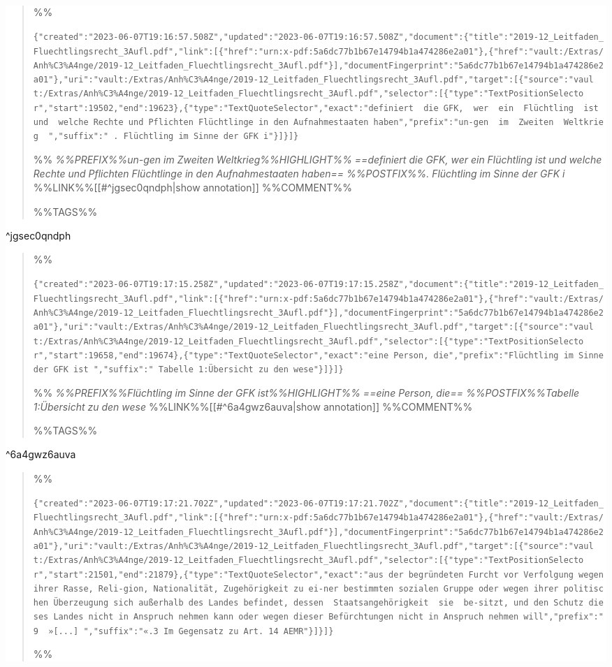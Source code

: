 
>%%
>```annotation-json
>{"created":"2023-06-07T19:16:57.508Z","updated":"2023-06-07T19:16:57.508Z","document":{"title":"2019-12_Leitfaden_Fluechtlingsrecht_3Aufl.pdf","link":[{"href":"urn:x-pdf:5a6dc77b1b67e14794b1a474286e2a01"},{"href":"vault:/Extras/Anh%C3%A4nge/2019-12_Leitfaden_Fluechtlingsrecht_3Aufl.pdf"}],"documentFingerprint":"5a6dc77b1b67e14794b1a474286e2a01"},"uri":"vault:/Extras/Anh%C3%A4nge/2019-12_Leitfaden_Fluechtlingsrecht_3Aufl.pdf","target":[{"source":"vault:/Extras/Anh%C3%A4nge/2019-12_Leitfaden_Fluechtlingsrecht_3Aufl.pdf","selector":[{"type":"TextPositionSelector","start":19502,"end":19623},{"type":"TextQuoteSelector","exact":"definiert  die GFK,  wer  ein  Flüchtling  ist  und  welche Rechte und Pflichten Flüchtlinge in den Aufnahmestaaten haben","prefix":"un-gen  im  Zweiten  Weltkrieg  ","suffix":" . Flüchtling im Sinne der GFK i"}]}]}
>```
>%%
>*%%PREFIX%%un-gen  im  Zweiten  Weltkrieg%%HIGHLIGHT%% ==definiert  die GFK,  wer  ein  Flüchtling  ist  und  welche Rechte und Pflichten Flüchtlinge in den Aufnahmestaaten haben== %%POSTFIX%%. Flüchtling im Sinne der GFK i*
>%%LINK%%[[#^jgsec0qndph|show annotation]]
>%%COMMENT%%
>
>%%TAGS%%
>
^jgsec0qndph


>%%
>```annotation-json
>{"created":"2023-06-07T19:17:15.258Z","updated":"2023-06-07T19:17:15.258Z","document":{"title":"2019-12_Leitfaden_Fluechtlingsrecht_3Aufl.pdf","link":[{"href":"urn:x-pdf:5a6dc77b1b67e14794b1a474286e2a01"},{"href":"vault:/Extras/Anh%C3%A4nge/2019-12_Leitfaden_Fluechtlingsrecht_3Aufl.pdf"}],"documentFingerprint":"5a6dc77b1b67e14794b1a474286e2a01"},"uri":"vault:/Extras/Anh%C3%A4nge/2019-12_Leitfaden_Fluechtlingsrecht_3Aufl.pdf","target":[{"source":"vault:/Extras/Anh%C3%A4nge/2019-12_Leitfaden_Fluechtlingsrecht_3Aufl.pdf","selector":[{"type":"TextPositionSelector","start":19658,"end":19674},{"type":"TextQuoteSelector","exact":"eine Person, die","prefix":"Flüchtling im Sinne der GFK ist ","suffix":" Tabelle 1:Übersicht zu den wese"}]}]}
>```
>%%
>*%%PREFIX%%Flüchtling im Sinne der GFK ist%%HIGHLIGHT%% ==eine Person, die== %%POSTFIX%%Tabelle 1:Übersicht zu den wese*
>%%LINK%%[[#^6a4gwz6auva|show annotation]]
>%%COMMENT%%
>
>%%TAGS%%
>
^6a4gwz6auva


>%%
>```annotation-json
>{"created":"2023-06-07T19:17:21.702Z","updated":"2023-06-07T19:17:21.702Z","document":{"title":"2019-12_Leitfaden_Fluechtlingsrecht_3Aufl.pdf","link":[{"href":"urn:x-pdf:5a6dc77b1b67e14794b1a474286e2a01"},{"href":"vault:/Extras/Anh%C3%A4nge/2019-12_Leitfaden_Fluechtlingsrecht_3Aufl.pdf"}],"documentFingerprint":"5a6dc77b1b67e14794b1a474286e2a01"},"uri":"vault:/Extras/Anh%C3%A4nge/2019-12_Leitfaden_Fluechtlingsrecht_3Aufl.pdf","target":[{"source":"vault:/Extras/Anh%C3%A4nge/2019-12_Leitfaden_Fluechtlingsrecht_3Aufl.pdf","selector":[{"type":"TextPositionSelector","start":21501,"end":21879},{"type":"TextQuoteSelector","exact":"aus der begründeten Furcht vor Verfolgung wegen ihrer Rasse, Reli-gion, Nationalität, Zugehörigkeit zu ei-ner bestimmten sozialen Gruppe oder wegen ihrer politischen Überzeugung sich außerhalb des Landes befindet, dessen  Staatsangehörigkeit  sie  be-sitzt, und den Schutz dieses Landes nicht in Anspruch nehmen kann oder wegen dieser Befürchtungen nicht in Anspruch nehmen will","prefix":"                      9  »[...] ","suffix":"«.3 Im Gegensatz zu Art. 14 AEMR"}]}]}
>```
>%%